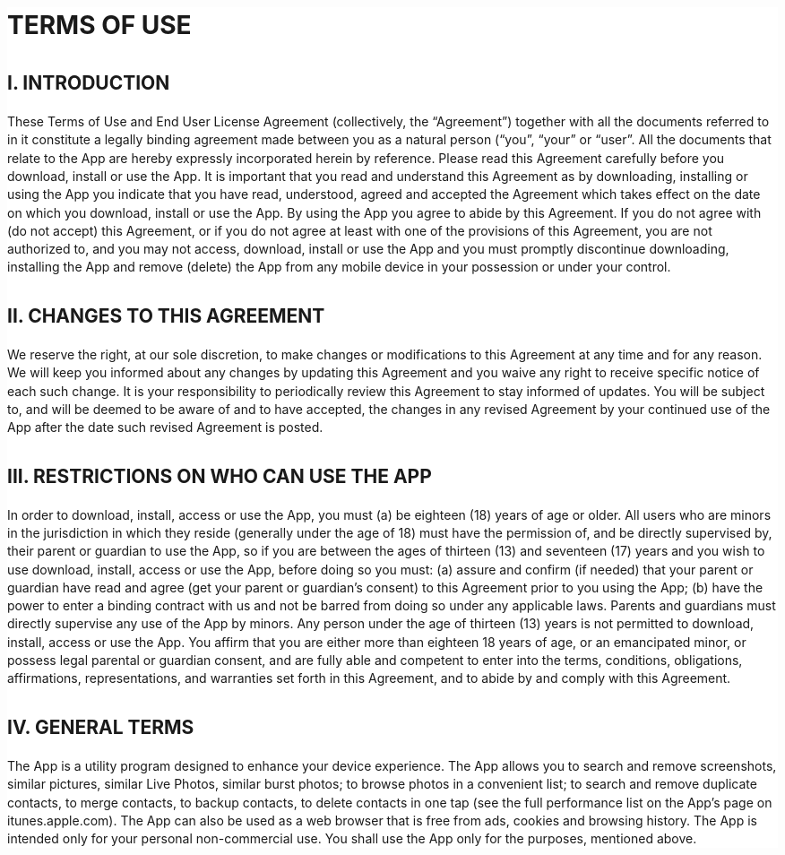 # TERMS OF USE

## I. INTRODUCTION
These Terms of Use and End User License Agreement (collectively, the “Agreement”) together with all the documents referred to in it constitute a legally binding agreement made between you as a natural person (“you”, “your” or “user”.
All the documents that relate to the App are hereby expressly incorporated herein by reference.
Please read this Agreement carefully before you download, install or use the App.
It is important that you read and understand this Agreement as by downloading, installing or using the App you indicate that you have read, understood, agreed and accepted the Agreement which takes effect on the date on which you download, install or use the App. By using the App you agree to abide by this Agreement.
If you do not agree with (do not accept) this Agreement, or if you do not agree at least with one of the provisions of this Agreement, you are not authorized to, and you may not access, download, install or use the App and you must promptly discontinue downloading, installing the App and remove (delete) the App from any mobile device in your possession or under your control.


## II. CHANGES TO THIS AGREEMENT
We reserve the right, at our sole discretion, to make changes or modifications to this Agreement at any time and for any reason. We will keep you informed about any changes by updating this Agreement and you waive any right to receive specific notice of each such change. It is your responsibility to periodically review this Agreement to stay informed of updates. You will be subject to, and will be deemed to be aware of and to have accepted, the changes in any revised Agreement by your continued use of the App after the date such revised Agreement is posted.

## III. RESTRICTIONS ON WHO CAN USE THE APP
In order to download, install, access or use the App, you must (a) be eighteen (18) years of age or older.
All users who are minors in the jurisdiction in which they reside (generally under the age of 18) must have the permission of, and be directly supervised by, their parent or guardian to use the App, so if you are between the ages of thirteen (13) and seventeen (17) years and you wish to use download, install, access or use the App, before doing so you must: (a) assure and confirm (if needed) that your parent or guardian have read and agree (get your parent or guardian’s consent) to this Agreement prior to you using the App; (b) have the power to enter a binding contract with us and not be barred from doing so under any applicable laws.
Parents and guardians must directly supervise any use of the App by minors.
Any person under the age of thirteen (13) years is not permitted to download, install, access or use the App.
You affirm that you are either more than eighteen 18 years of age, or an emancipated minor, or possess legal parental or guardian consent, and are fully able and competent to enter into the terms, conditions, obligations, affirmations, representations, and warranties set forth in this Agreement, and to abide by and comply with this Agreement.

## IV. GENERAL TERMS
The App is a utility program designed to enhance your device experience. The App allows you to search and remove screenshots, similar pictures, similar Live Photos, similar burst photos; to browse photos in a convenient list; to search and remove duplicate contacts, to merge contacts, to backup contacts, to delete contacts in one tap (see the full performance list on the App’s page on itunes.apple.com).
The App can also be used as a web browser that is free from ads, cookies and browsing history.
The App is intended only for your personal non-commercial use. You shall use the App only for the purposes, mentioned above.
